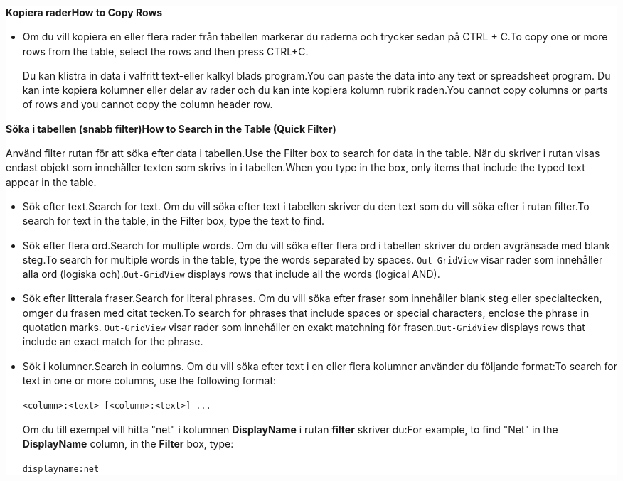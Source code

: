 <span data-ttu-id="b2c95-250">**Kopiera rader**</span><span class="sxs-lookup"><span data-stu-id="b2c95-250">**How to Copy Rows**</span></span>

- <span data-ttu-id="b2c95-251">Om du vill kopiera en eller flera rader från tabellen markerar du raderna och trycker sedan på CTRL + C.</span><span class="sxs-lookup"><span data-stu-id="b2c95-251">To copy one or more rows from the table, select the rows and then press CTRL+C.</span></span>

  <span data-ttu-id="b2c95-252">Du kan klistra in data i valfritt text-eller kalkyl blads program.</span><span class="sxs-lookup"><span data-stu-id="b2c95-252">You can paste the data into any text or spreadsheet program.</span></span> <span data-ttu-id="b2c95-253">Du kan inte kopiera kolumner eller delar av rader och du kan inte kopiera kolumn rubrik raden.</span><span class="sxs-lookup"><span data-stu-id="b2c95-253">You cannot copy columns or parts of rows and you cannot copy the column header row.</span></span>

<span data-ttu-id="b2c95-254">**Söka i tabellen (snabb filter)**</span><span class="sxs-lookup"><span data-stu-id="b2c95-254">**How to Search in the Table (Quick Filter)**</span></span>

<span data-ttu-id="b2c95-255">Använd filter rutan för att söka efter data i tabellen.</span><span class="sxs-lookup"><span data-stu-id="b2c95-255">Use the Filter box to search for data in the table.</span></span> <span data-ttu-id="b2c95-256">När du skriver i rutan visas endast objekt som innehåller texten som skrivs in i tabellen.</span><span class="sxs-lookup"><span data-stu-id="b2c95-256">When you type in the box, only items that include the typed text appear in the table.</span></span>

- <span data-ttu-id="b2c95-257">Sök efter text.</span><span class="sxs-lookup"><span data-stu-id="b2c95-257">Search for text.</span></span> <span data-ttu-id="b2c95-258">Om du vill söka efter text i tabellen skriver du den text som du vill söka efter i rutan filter.</span><span class="sxs-lookup"><span data-stu-id="b2c95-258">To search for text in the table, in the Filter box, type the text to find.</span></span>
- <span data-ttu-id="b2c95-259">Sök efter flera ord.</span><span class="sxs-lookup"><span data-stu-id="b2c95-259">Search for multiple words.</span></span> <span data-ttu-id="b2c95-260">Om du vill söka efter flera ord i tabellen skriver du orden avgränsade med blank steg.</span><span class="sxs-lookup"><span data-stu-id="b2c95-260">To search for multiple words in the table, type the words separated by spaces.</span></span> <span data-ttu-id="b2c95-261">`Out-GridView` visar rader som innehåller alla ord (logiska och).</span><span class="sxs-lookup"><span data-stu-id="b2c95-261">`Out-GridView` displays rows that include all the words (logical AND).</span></span>
- <span data-ttu-id="b2c95-262">Sök efter litterala fraser.</span><span class="sxs-lookup"><span data-stu-id="b2c95-262">Search for literal phrases.</span></span> <span data-ttu-id="b2c95-263">Om du vill söka efter fraser som innehåller blank steg eller specialtecken, omger du frasen med citat tecken.</span><span class="sxs-lookup"><span data-stu-id="b2c95-263">To search for phrases that include spaces or special characters, enclose the phrase in quotation marks.</span></span> <span data-ttu-id="b2c95-264">`Out-GridView` visar rader som innehåller en exakt matchning för frasen.</span><span class="sxs-lookup"><span data-stu-id="b2c95-264">`Out-GridView` displays rows that include an exact match for the phrase.</span></span>
- <span data-ttu-id="b2c95-265">Sök i kolumner.</span><span class="sxs-lookup"><span data-stu-id="b2c95-265">Search in columns.</span></span> <span data-ttu-id="b2c95-266">Om du vill söka efter text i en eller flera kolumner använder du följande format:</span><span class="sxs-lookup"><span data-stu-id="b2c95-266">To search for text in one or more columns, use the following format:</span></span>

  `<column>:<text> [<column>:<text>] ...`

  <span data-ttu-id="b2c95-267">Om du till exempel vill hitta "net" i kolumnen **DisplayName** i rutan **filter** skriver du:</span><span class="sxs-lookup"><span data-stu-id="b2c95-267">For example, to find "Net" in the **DisplayName** column, in the **Filter** box, type:</span></span>

  `displayname:net`

